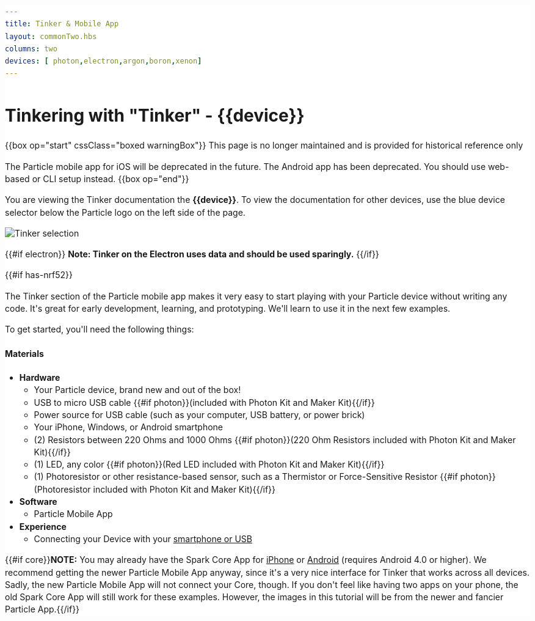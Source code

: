 ```yaml
---
title: Tinker & Mobile App
layout: commonTwo.hbs
columns: two
devices: [ photon,electron,argon,boron,xenon]
---
```


# Tinkering with "Tinker" - {{device}}

{{box op="start" cssClass="boxed warningBox"}}
This page is no longer maintained and is provided for historical reference only

The Particle mobile app for iOS will be deprecated in the future. The Android app has been deprecated. You should use web-based or CLI setup instead.
{{box op="end"}}

You are viewing the Tinker documentation the **{{device}}**. To view the documentation for other 
devices, use the blue device selector below the Particle logo on the left side of the page.

![Tinker selection](/assets/images/tinker.png)

{{#if electron}}
**Note: Tinker on the Electron uses data and should be used sparingly.**
{{/if}}

{{#if has-nrf52}}

The Tinker section of the Particle mobile app makes it very easy to start playing with your Particle device without writing any code. It's great for early development, learning, and prototyping. We'll learn to use it in the next few examples.

To get started, you'll need the following things:

#### Materials
* **Hardware**
  * Your Particle device, brand new and out of the box!
  * USB to micro USB cable {{#if photon}}(included with Photon Kit and Maker Kit){{/if}}
  * Power source for USB cable (such as your computer, USB battery, or power brick)
  * Your iPhone, Windows, or Android smartphone
  * (2) Resistors between 220 Ohms and 1000 Ohms {{#if photon}}(220 Ohm Resistors included with Photon Kit and Maker Kit){{/if}}
  * (1) LED, any color {{#if photon}}(Red LED included with Photon Kit and Maker Kit){{/if}}
  * (1) Photoresistor or other resistance-based sensor, such as a Thermistor or Force-Sensitive Resistor {{#if photon}}(Photoresistor included with Photon Kit and Maker Kit){{/if}}
* **Software**
  * Particle Mobile App 
* **Experience**
    * Connecting your Device with your [smartphone or USB](/quickstart/photon/) 

{{#if core}}**NOTE:** You may already have the Spark Core App for [iPhone](https://itunes.apple.com/us/app/spark-core/id760157884) or [Android](https://play.google.com/store/apps/details?id=io.spark.core.android) (requires Android 4.0 or higher). We recommend getting the newer Particle Mobile App anyway, since it's a very nice interface for Tinker that works across all devices. Sadly, the new Particle Mobile App will not connect your Core, though. If you don't feel like having two apps on your phone, the old Spark Core App will still work for these examples. However, the images in this tutorial will be from the newer and fancier Particle App.{{/if}}
